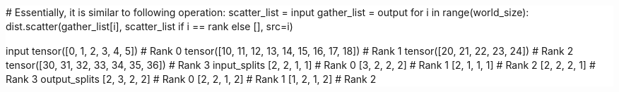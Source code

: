 \# Essentially, it is similar to following operation:
scatter\_list \= input
gather\_list \= output
for i in range(world\_size):
    dist.scatter(gather\_list\[i\], scatter\_list if i \== rank else \[\], src\=i)

input
tensor(\[0, 1, 2, 3, 4, 5\])                                       # Rank 0
tensor(\[10, 11, 12, 13, 14, 15, 16, 17, 18\])                     # Rank 1
tensor(\[20, 21, 22, 23, 24\])                                     # Rank 2
tensor(\[30, 31, 32, 33, 34, 35, 36\])                             # Rank 3
input\_splits
\[2, 2, 1, 1\]                                                     # Rank 0
\[3, 2, 2, 2\]                                                     # Rank 1
\[2, 1, 1, 1\]                                                     # Rank 2
\[2, 2, 2, 1\]                                                     # Rank 3
output\_splits
\[2, 3, 2, 2\]                                                     # Rank 0
\[2, 2, 1, 2\]                                                     # Rank 1
\[1, 2, 1, 2\]                                                     # Rank 2
